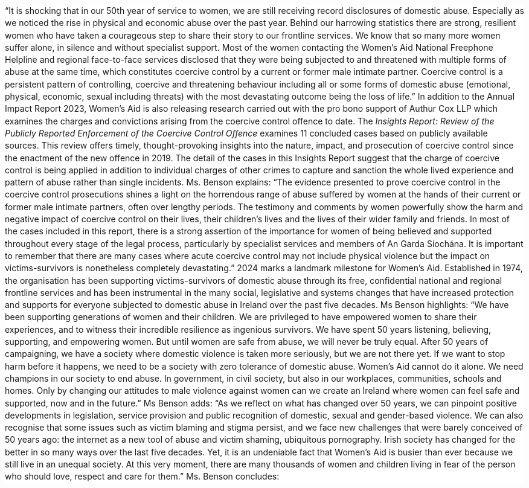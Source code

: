 “It is shocking that in our 50th year of service to women, we are still receiving record disclosures of domestic abuse. Especially as we noticed the rise in physical and economic abuse over the past year. Behind our harrowing statistics there are strong, resilient women who have taken a courageous step to share their story to our frontline services. We know that so many more women suffer alone, in silence and without specialist support. Most of the women contacting the Women’s Aid National Freephone Helpline and regional face-to-face services disclosed that they were being subjected to and threatened with multiple forms of abuse at the same time, which constitutes coercive control by a current or former male intimate partner. Coercive control is a persistent pattern of controlling, coercive and threatening behaviour including all or some forms of domestic abuse (emotional, physical, economic, sexual including threats) with the most devastating outcome being the loss of life.”
In addition to the Annual Impact Report 2023, Women’s Aid is also releasing research carried out with the pro bono support of Authur Cox LLP which examines the charges and convictions arising from the coercive control offence to date. The _Insights Report: Review of the Publicly Reported Enforcement of the Coercive Control Offence_ examines 11 concluded cases based on publicly available sources. This review offers timely, thought-provoking insights into the nature, impact, and prosecution of coercive control since the enactment of the new offence in 2019. The detail of the cases in this Insights Report suggest that the charge of coercive control is being applied in addition to individual charges of other crimes to capture and sanction the whole lived experience and pattern of abuse rather than single incidents. 
Ms. Benson explains:
“The evidence presented to prove coercive control in the coercive control prosecutions shines a light on the horrendous range of abuse suffered by women at the hands of their current or former male intimate partners, often over lengthy periods. The testimony and comments by women powerfully show the harm and negative impact of coercive control on their lives, their children’s lives and the lives of their wider family and friends. In most of the cases included in this report, there is a strong assertion of the importance for women of being believed and supported throughout every stage of the legal process, particularly by specialist services and members of An Garda Síochána. It is important to remember that there are many cases where acute coercive control may not include physical violence but the impact on victims-survivors is nonetheless completely devastating.”
2024 marks a landmark milestone for Women’s Aid. Established in 1974, the organisation has been supporting victims-survivors of domestic abuse through its free, confidential national and regional frontline services and has been instrumental in the many social, legislative and systems changes that have increased protection and supports for everyone subjected to domestic abuse in Ireland over the past five decades. 
Ms Benson highlights: 
“We have been supporting generations of women and their children. We are privileged to have empowered women to share their experiences, and to witness their incredible resilience as ingenious survivors. We have spent 50 years listening, believing, supporting, and empowering women. But until women are safe from abuse, we will never be truly equal. After 50 years of campaigning, we have a society where domestic violence is taken more seriously, but we are not there yet. If we want to stop harm before it happens, we need to be a society with zero tolerance of domestic abuse. Women’s Aid cannot do it alone. We need champions in our society to end abuse. In government, in civil society, but also in our workplaces, communities, schools and homes. Only by changing our attitudes to male violence against women can we create an Ireland where women can feel safe and supported, now and in the future.”
Ms Benson adds:
“As we reflect on what has changed over 50 years, we can pinpoint positive developments in legislation, service provision and public recognition of domestic, sexual and gender-based violence. We can also recognise that some issues such as victim blaming and stigma persist, and we face new challenges that were barely conceived of 50 years ago: the internet as a new tool of abuse and victim shaming, ubiquitous pornography. Irish society has changed for the better in so many ways over the last five decades. Yet, it is an undeniable fact that Women’s Aid is busier than ever because we still live in an unequal society. At this very moment, there are many thousands of women and children living in fear of the person who should love, respect and care for them.”
Ms. Benson concludes: